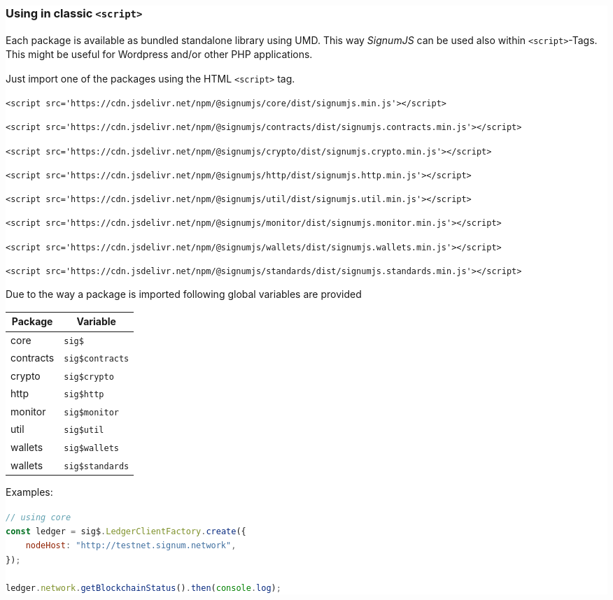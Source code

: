### Using in classic `<script>`

Each package is available as bundled standalone library using UMD. This way _SignumJS_ can be used also
within `<script>`-Tags. This might be useful for Wordpress and/or other PHP applications.

Just import one of the packages using the HTML `<script>` tag.

`<script src='https://cdn.jsdelivr.net/npm/@signumjs/core/dist/signumjs.min.js'></script>`

`<script src='https://cdn.jsdelivr.net/npm/@signumjs/contracts/dist/signumjs.contracts.min.js'></script>`

`<script src='https://cdn.jsdelivr.net/npm/@signumjs/crypto/dist/signumjs.crypto.min.js'></script>`

`<script src='https://cdn.jsdelivr.net/npm/@signumjs/http/dist/signumjs.http.min.js'></script>`

`<script src='https://cdn.jsdelivr.net/npm/@signumjs/util/dist/signumjs.util.min.js'></script>`

`<script src='https://cdn.jsdelivr.net/npm/@signumjs/monitor/dist/signumjs.monitor.min.js'></script>`

`<script src='https://cdn.jsdelivr.net/npm/@signumjs/wallets/dist/signumjs.wallets.min.js'></script>`

`<script src='https://cdn.jsdelivr.net/npm/@signumjs/standards/dist/signumjs.standards.min.js'></script>`

Due to the way a package is imported following global variables are provided

| Package   | Variable        |
|-----------|-----------------|
| core      | `sig$`          |
| contracts | `sig$contracts` |
| crypto    | `sig$crypto`    |
| http      | `sig$http`      |
| monitor   | `sig$monitor`   |
| util      | `sig$util`      |
| wallets   | `sig$wallets`   |
| wallets   | `sig$standards` |

Examples:

```js
// using core
const ledger = sig$.LedgerClientFactory.create({
    nodeHost: "http://testnet.signum.network",
});

ledger.network.getBlockchainStatus().then(console.log);
```
